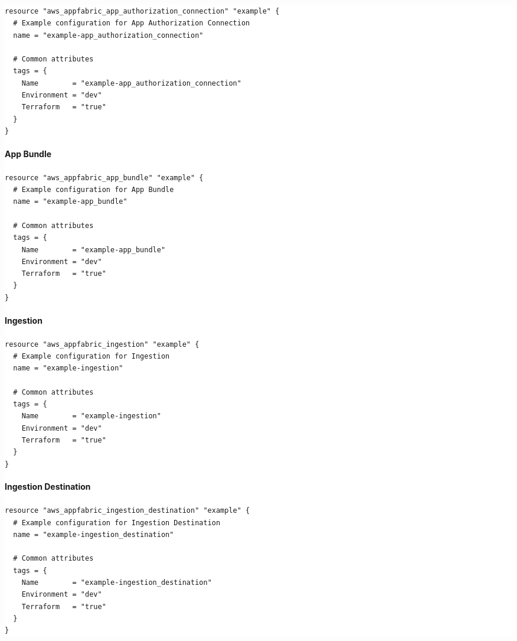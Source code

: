 ```hcl
resource "aws_appfabric_app_authorization_connection" "example" {
  # Example configuration for App Authorization Connection
  name = "example-app_authorization_connection"

  # Common attributes
  tags = {
    Name        = "example-app_authorization_connection"
    Environment = "dev"
    Terraform   = "true"
  }
}
```


#### App Bundle

```hcl
resource "aws_appfabric_app_bundle" "example" {
  # Example configuration for App Bundle
  name = "example-app_bundle"

  # Common attributes
  tags = {
    Name        = "example-app_bundle"
    Environment = "dev"
    Terraform   = "true"
  }
}
```


#### Ingestion

```hcl
resource "aws_appfabric_ingestion" "example" {
  # Example configuration for Ingestion
  name = "example-ingestion"

  # Common attributes
  tags = {
    Name        = "example-ingestion"
    Environment = "dev"
    Terraform   = "true"
  }
}
```


#### Ingestion Destination

```hcl
resource "aws_appfabric_ingestion_destination" "example" {
  # Example configuration for Ingestion Destination
  name = "example-ingestion_destination"

  # Common attributes
  tags = {
    Name        = "example-ingestion_destination"
    Environment = "dev"
    Terraform   = "true"
  }
}
```
